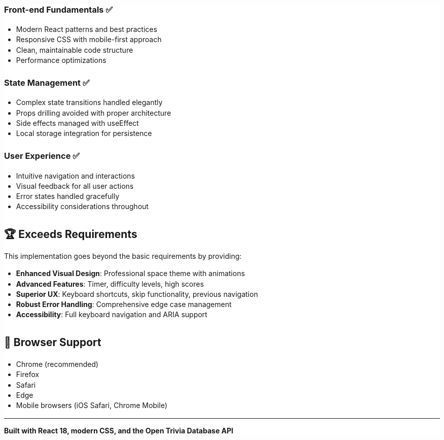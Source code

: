 ### Front-end Fundamentals ✅
- Modern React patterns and best practices
- Responsive CSS with mobile-first approach
- Clean, maintainable code structure
- Performance optimizations

### State Management ✅
- Complex state transitions handled elegantly
- Props drilling avoided with proper architecture
- Side effects managed with useEffect
- Local storage integration for persistence

### User Experience ✅
- Intuitive navigation and interactions
- Visual feedback for all user actions
- Error states handled gracefully
- Accessibility considerations throughout

## 🏆 Exceeds Requirements

This implementation goes beyond the basic requirements by providing:
- **Enhanced Visual Design**: Professional space theme with animations
- **Advanced Features**: Timer, difficulty levels, high scores
- **Superior UX**: Keyboard shortcuts, skip functionality, previous navigation
- **Robust Error Handling**: Comprehensive edge case management
- **Accessibility**: Full keyboard navigation and ARIA support

## 📱 Browser Support
- Chrome (recommended)
- Firefox
- Safari
- Edge
- Mobile browsers (iOS Safari, Chrome Mobile)

---

**Built with React 18, modern CSS, and the Open Trivia Database API**
